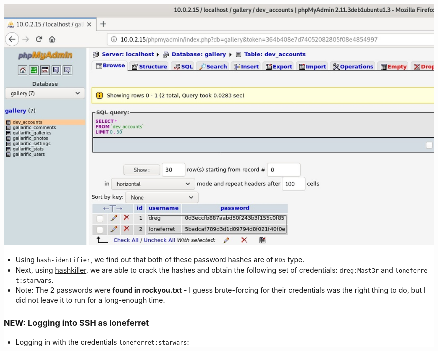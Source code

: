 ![](/screenshots/kioptrix-level-3/phpMyAdminDevAccountsTable.jpg)
* Using `hash-identifier`, we find out that both of these password hashes are of `MD5` type.
* Next, using [hashkiller](https://hashkiller.co.uk/Cracker/MD5), we are able to crack the hashes and obtain the following set of credentials: `dreg:Mast3r` and `loneferret:starwars`.
* Note: The 2 passwords were **found in rockyou.txt** - I guess brute-forcing for their credentials was the right thing to do, but I did not leave it to run for a long-enough time.

### NEW: Logging into SSH as loneferret ###
* Logging in with the credentials `loneferret:starwars`: